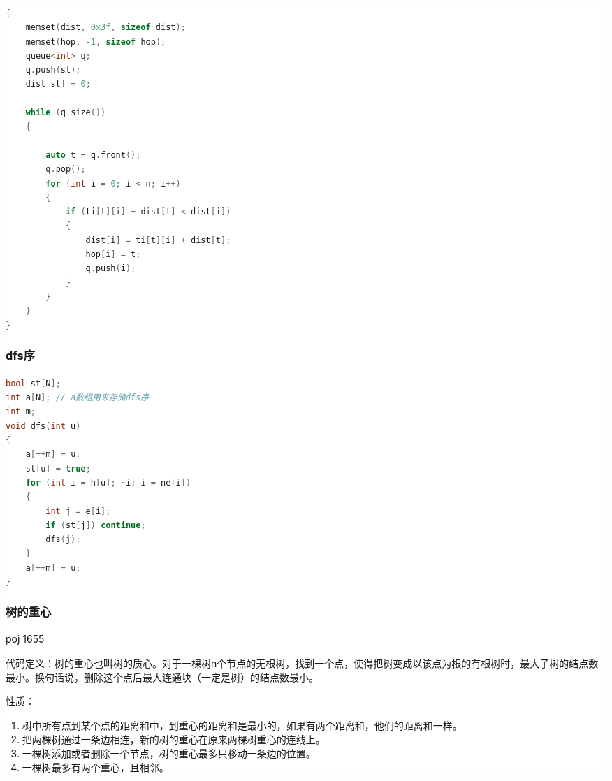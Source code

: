 ```c++
{
    memset(dist, 0x3f, sizeof dist);
    memset(hop, -1, sizeof hop);
    queue<int> q;
    q.push(st);
    dist[st] = 0;

    while (q.size())
    {
        
        auto t = q.front();
        q.pop();
        for (int i = 0; i < n; i++)
        {
            if (ti[t][i] + dist[t] < dist[i])
            {
                dist[i] = ti[t][i] + dist[t];
                hop[i] = t;
                q.push(i);
            }
        }
    }
}
```

### dfs序
```c++
bool st[N];
int a[N]; // a数组用来存储dfs序
int m;
void dfs(int u)
{
    a[++m] = u;
    st[u] = true;
    for (int i = h[u]; ~i; i = ne[i])
    {
        int j = e[i];
        if (st[j]) continue;
        dfs(j);
    }
    a[++m] = u;
}
```
### 树的重心
poj 1655

代码定义：树的重心也叫树的质心。对于一棵树n个节点的无根树，找到一个点，使得把树变成以该点为根的有根树时，最大子树的结点数最小。换句话说，删除这个点后最大连通块（一定是树）的结点数最小。

性质：
1. 树中所有点到某个点的距离和中，到重心的距离和是最小的，如果有两个距离和，他们的距离和一样。
2. 把两棵树通过一条边相连，新的树的重心在原来两棵树重心的连线上。
3. 一棵树添加或者删除一个节点，树的重心最多只移动一条边的位置。
4. 一棵树最多有两个重心，且相邻。
